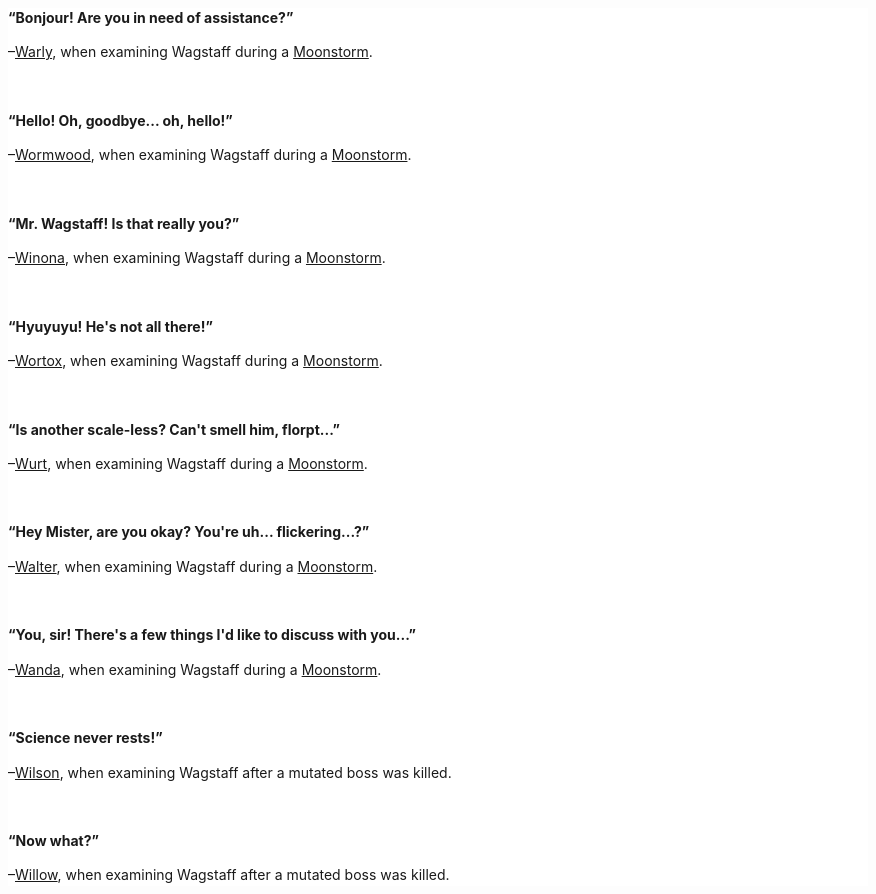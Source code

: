 **“**Bonjour! Are you in need of assistance?**”**

–[Warly](/wiki/Warly "Warly"), when examining Wagstaff during a [Moonstorm](/wiki/Moonstorm "Moonstorm").

![](data:image/gif;base64,R0lGODlhAQABAIABAAAAAP///yH5BAEAAAEALAAAAAABAAEAQAICTAEAOw%3D%3D)

**“**Hello! Oh, goodbye... oh, hello!**”**

–[Wormwood](/wiki/Wormwood "Wormwood"), when examining Wagstaff during a [Moonstorm](/wiki/Moonstorm "Moonstorm").

![](data:image/gif;base64,R0lGODlhAQABAIABAAAAAP///yH5BAEAAAEALAAAAAABAAEAQAICTAEAOw%3D%3D)

**“**Mr. Wagstaff! Is that really you?**”**

–[Winona](/wiki/Winona "Winona"), when examining Wagstaff during a [Moonstorm](/wiki/Moonstorm "Moonstorm").

![](data:image/gif;base64,R0lGODlhAQABAIABAAAAAP///yH5BAEAAAEALAAAAAABAAEAQAICTAEAOw%3D%3D)

**“**Hyuyuyu! He's not all there!**”**

–[Wortox](/wiki/Wortox "Wortox"), when examining Wagstaff during a [Moonstorm](/wiki/Moonstorm "Moonstorm").

![](data:image/gif;base64,R0lGODlhAQABAIABAAAAAP///yH5BAEAAAEALAAAAAABAAEAQAICTAEAOw%3D%3D)

**“**Is another scale-less? Can't smell him, florpt...**”**

–[Wurt](/wiki/Wurt "Wurt"), when examining Wagstaff during a [Moonstorm](/wiki/Moonstorm "Moonstorm").

![](data:image/gif;base64,R0lGODlhAQABAIABAAAAAP///yH5BAEAAAEALAAAAAABAAEAQAICTAEAOw%3D%3D)

**“**Hey Mister, are you okay? You're uh... flickering...?**”**

–[Walter](/wiki/Walter "Walter"), when examining Wagstaff during a [Moonstorm](/wiki/Moonstorm "Moonstorm").

![](data:image/gif;base64,R0lGODlhAQABAIABAAAAAP///yH5BAEAAAEALAAAAAABAAEAQAICTAEAOw%3D%3D)

**“**You, sir! There's a few things I'd like to discuss with you...**”**

–[Wanda](/wiki/Wanda "Wanda"), when examining Wagstaff during a [Moonstorm](/wiki/Moonstorm "Moonstorm").

![](data:image/gif;base64,R0lGODlhAQABAIABAAAAAP///yH5BAEAAAEALAAAAAABAAEAQAICTAEAOw%3D%3D)

**“**Science never rests!**”**

–[Wilson](/wiki/Wilson "Wilson"), when examining Wagstaff after a mutated boss was killed.

![](data:image/gif;base64,R0lGODlhAQABAIABAAAAAP///yH5BAEAAAEALAAAAAABAAEAQAICTAEAOw%3D%3D)

**“**Now what?**”**

–[Willow](/wiki/Willow "Willow"), when examining Wagstaff after a mutated boss was killed.
